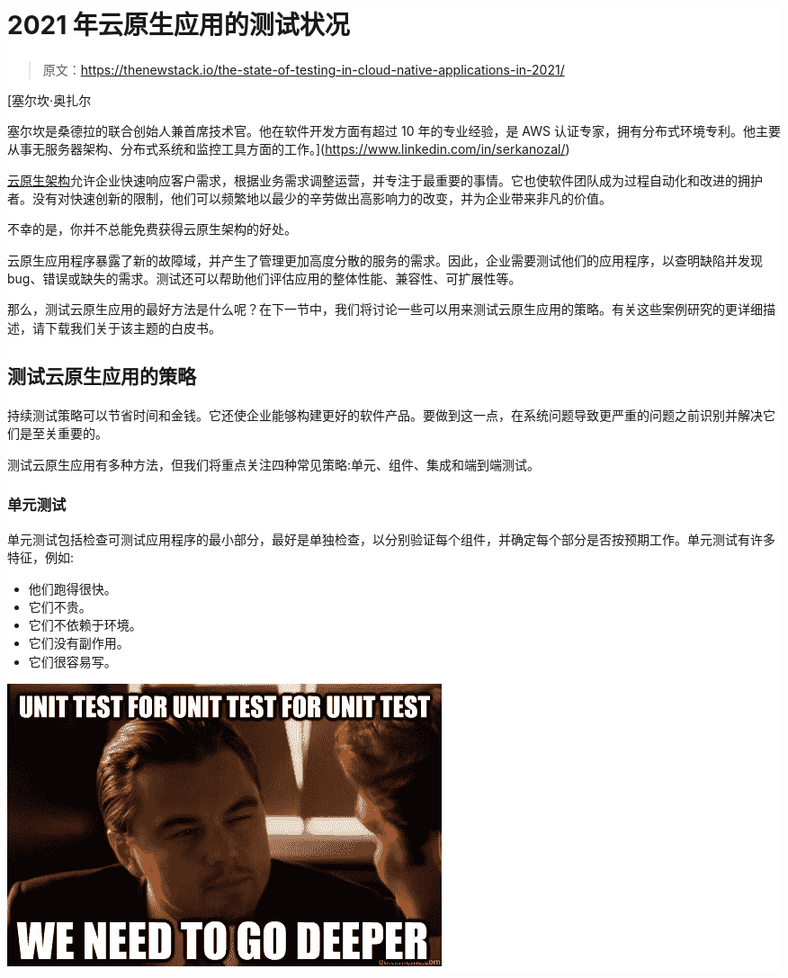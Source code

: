 # 2021 年云原生应用的测试状况

> 原文：<https://thenewstack.io/the-state-of-testing-in-cloud-native-applications-in-2021/>

[](https://www.linkedin.com/in/serkanozal/)

 [塞尔坎·奥扎尔

塞尔坎是桑德拉的联合创始人兼首席技术官。他在软件开发方面有超过 10 年的专业经验，是 AWS 认证专家，拥有分布式环境专利。他主要从事无服务器架构、分布式系统和监控工具方面的工作。](https://www.linkedin.com/in/serkanozal/) [](https://www.linkedin.com/in/serkanozal/)

[云原生架构](https://thenewstack.io/10-key-attributes-of-cloud-native-applications/)允许企业快速响应客户需求，根据业务需求调整运营，并专注于最重要的事情。它也使软件团队成为过程自动化和改进的拥护者。没有对快速创新的限制，他们可以频繁地以最少的辛劳做出高影响力的改变，并为企业带来非凡的价值。

不幸的是，你并不总能免费获得云原生架构的好处。

云原生应用程序暴露了新的故障域，并产生了管理更加高度分散的服务的需求。因此，企业需要测试他们的应用程序，以查明缺陷并发现 bug、错误或缺失的需求。测试还可以帮助他们评估应用的整体性能、兼容性、可扩展性等。

那么，测试云原生应用的最好方法是什么呢？在下一节中，我们将讨论一些可以用来测试云原生应用的策略。有关这些案例研究的更详细描述，请下载我们关于该主题的白皮书。

## 测试云原生应用的策略

持续测试策略可以节省时间和金钱。它还使企业能够构建更好的软件产品。要做到这一点，在系统问题导致更严重的问题之前识别并解决它们是至关重要的。

测试云原生应用有多种方法，但我们将重点关注四种常见策略:单元、组件、集成和端到端测试。

### 单元测试

单元测试包括检查可测试应用程序的最小部分，最好是单独检查，以分别验证每个组件，并确定每个部分是否按预期工作。单元测试有许多特征，例如:

*   他们跑得很快。
*   它们不贵。
*   它们不依赖于环境。
*   它们没有副作用。
*   它们很容易写。

![](img/ce88ac95de2de9d674244a279a1cc70e.png)
